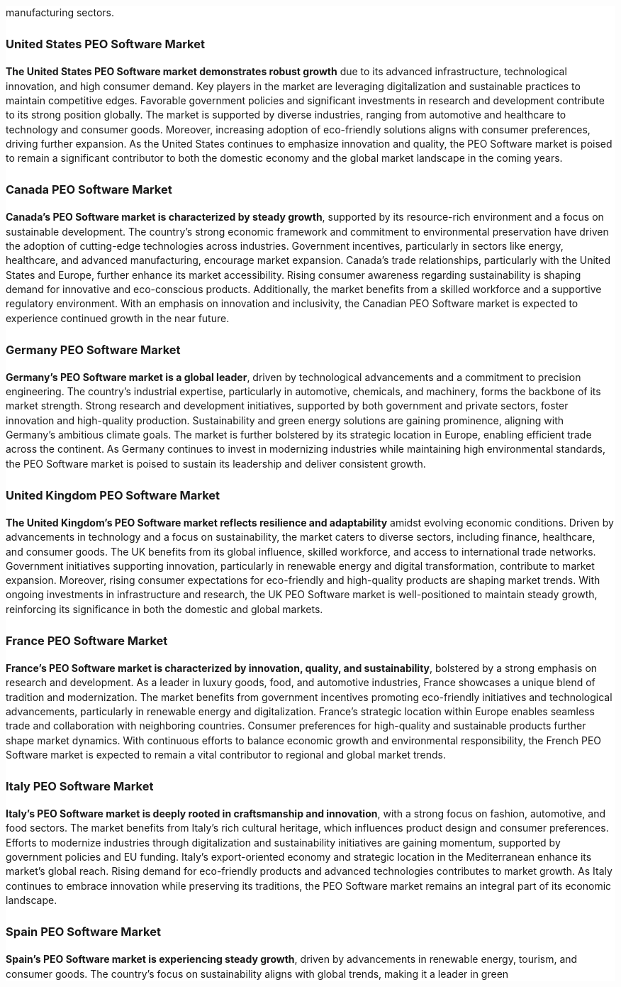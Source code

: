 manufacturing sectors.</span></em></p></blockquote><h3><strong>United States PEO Software Market</strong></h3><p><strong>The United States PEO Software market demonstrates robust growth</strong> due to its advanced infrastructure, technological innovation, and high consumer demand. Key players in the market are leveraging digitalization and sustainable practices to maintain competitive edges. Favorable government policies and significant investments in research and development contribute to its strong position globally. The market is supported by diverse industries, ranging from automotive and healthcare to technology and consumer goods. Moreover, increasing adoption of eco-friendly solutions aligns with consumer preferences, driving further expansion. As the United States continues to emphasize innovation and quality, the PEO Software market is poised to remain a significant contributor to both the domestic economy and the global market landscape in the coming years.</p><h3><strong>Canada PEO Software Market</strong></h3><p><strong>Canada&rsquo;s PEO Software market is characterized by steady growth</strong>, supported by its resource-rich environment and a focus on sustainable development. The country&rsquo;s strong economic framework and commitment to environmental preservation have driven the adoption of cutting-edge technologies across industries. Government incentives, particularly in sectors like energy, healthcare, and advanced manufacturing, encourage market expansion. Canada&rsquo;s trade relationships, particularly with the United States and Europe, further enhance its market accessibility. Rising consumer awareness regarding sustainability is shaping demand for innovative and eco-conscious products. Additionally, the market benefits from a skilled workforce and a supportive regulatory environment. With an emphasis on innovation and inclusivity, the Canadian PEO Software market is expected to experience continued growth in the near future.</p><h3><strong>Germany PEO Software Market</strong></h3><p><strong>Germany&rsquo;s PEO Software market is a global leader</strong>, driven by technological advancements and a commitment to precision engineering. The country&rsquo;s industrial expertise, particularly in automotive, chemicals, and machinery, forms the backbone of its market strength. Strong research and development initiatives, supported by both government and private sectors, foster innovation and high-quality production. Sustainability and green energy solutions are gaining prominence, aligning with Germany&rsquo;s ambitious climate goals. The market is further bolstered by its strategic location in Europe, enabling efficient trade across the continent. As Germany continues to invest in modernizing industries while maintaining high environmental standards, the PEO Software market is poised to sustain its leadership and deliver consistent growth.</p><h3><strong>United Kingdom PEO Software Market</strong></h3><p><strong>The United Kingdom&rsquo;s PEO Software market reflects resilience and adaptability</strong> amidst evolving economic conditions. Driven by advancements in technology and a focus on sustainability, the market caters to diverse sectors, including finance, healthcare, and consumer goods. The UK benefits from its global influence, skilled workforce, and access to international trade networks. Government initiatives supporting innovation, particularly in renewable energy and digital transformation, contribute to market expansion. Moreover, rising consumer expectations for eco-friendly and high-quality products are shaping market trends. With ongoing investments in infrastructure and research, the UK PEO Software market is well-positioned to maintain steady growth, reinforcing its significance in both the domestic and global markets.</p><h3><strong>France PEO Software Market</strong></h3><p><strong>France&rsquo;s PEO Software market is characterized by innovation, quality, and sustainability</strong>, bolstered by a strong emphasis on research and development. As a leader in luxury goods, food, and automotive industries, France showcases a unique blend of tradition and modernization. The market benefits from government incentives promoting eco-friendly initiatives and technological advancements, particularly in renewable energy and digitalization. France&rsquo;s strategic location within Europe enables seamless trade and collaboration with neighboring countries. Consumer preferences for high-quality and sustainable products further shape market dynamics. With continuous efforts to balance economic growth and environmental responsibility, the French PEO Software market is expected to remain a vital contributor to regional and global market trends.</p><h3><strong>Italy PEO Software Market</strong></h3><p><strong>Italy&rsquo;s PEO Software market is deeply rooted in craftsmanship and innovation</strong>, with a strong focus on fashion, automotive, and food sectors. The market benefits from Italy&rsquo;s rich cultural heritage, which influences product design and consumer preferences. Efforts to modernize industries through digitalization and sustainability initiatives are gaining momentum, supported by government policies and EU funding. Italy&rsquo;s export-oriented economy and strategic location in the Mediterranean enhance its market&rsquo;s global reach. Rising demand for eco-friendly products and advanced technologies contributes to market growth. As Italy continues to embrace innovation while preserving its traditions, the PEO Software market remains an integral part of its economic landscape.</p><h3><strong>Spain PEO Software Market</strong></h3><p><strong>Spain&rsquo;s PEO Software market is experiencing steady growth</strong>, driven by advancements in renewable energy, tourism, and consumer goods. The country&rsquo;s focus on sustainability aligns with global trends, making it a leader in green